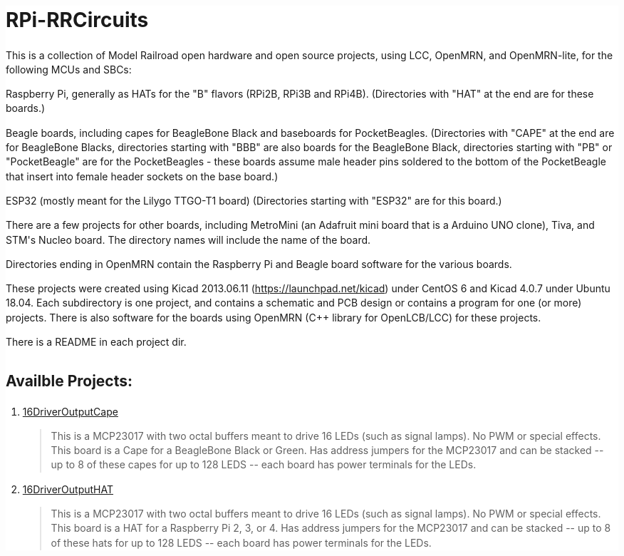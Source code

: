 # RPi-RRCircuits

This is a collection of Model Railroad open hardware and open source projects,
using LCC, OpenMRN, and OpenMRN-lite, for the following MCUs and SBCs:


Raspberry Pi, generally as HATs for the "B" flavors (RPi2B, RPi3B and RPi4B).
  (Directories with "HAT" at the end are for these boards.)

Beagle boards, including capes for BeagleBone Black and baseboards for
  PocketBeagles.
  (Directories with "CAPE" at the end are for BeagleBone Blacks,
   directories starting with "BBB" are also boards for the BeagleBone Black,
   directories starting with "PB" or "PocketBeagle" are for the PocketBeagles -
   these boards assume male header pins soldered to the bottom of the 
   PocketBeagle that insert into female header sockets on the base board.)

ESP32 (mostly meant for the Lilygo TTGO-T1 board)
  (Directories starting with "ESP32" are for this board.)

There are a few projects for other boards, including MetroMini (an Adafruit 
mini board that is a Arduino UNO clone), Tiva, and STM's Nucleo board.  The 
directory names will include the name of the board.

Directories ending in OpenMRN contain the Raspberry Pi and Beagle board
software for the various boards.  


These projects were created using Kicad 2013.06.11
(https://launchpad.net/kicad) under CentOS 6 and Kicad 4.0.7 under Ubuntu
18.04. Each subdirectory is one project, and contains a schematic and PCB
design or contains a program for one (or more) projects. There is also
software for the boards using OpenMRN (C++ library for OpenLCB/LCC) for these
projects.

There is a README in each project dir.

## Availble Projects:

1. [16DriverOutputCape](https://github.com/RobertPHeller/RPi-RRCircuits/tree/master/16DriverOutputCape)

    > This is a MCP23017 with two octal buffers meant to drive 16 LEDs (such as 
    > signal lamps). No PWM or special effects.  This board is a Cape for a 
    > BeagleBone Black or Green.  Has address jumpers for the MCP23017 and can be 
    > stacked -- up to 8 of these capes for up to 128 LEDS -- each board has power 
    > terminals for the LEDs.

1. [16DriverOutputHAT](https://github.com/RobertPHeller/RPi-RRCircuits/tree/master/16DriverOutputHAT)

    > This is a MCP23017 with two octal buffers meant to drive 16 LEDs (such as 
    > signal lamps). No PWM or special effects.  This board is a HAT for a 
    > Raspberry Pi 2, 3, or 4.  Has address jumpers for the MCP23017 and can be 
    > stacked -- up to 8 of these hats for up to 128 LEDS -- each board has power 
    > terminals for the LEDs.
